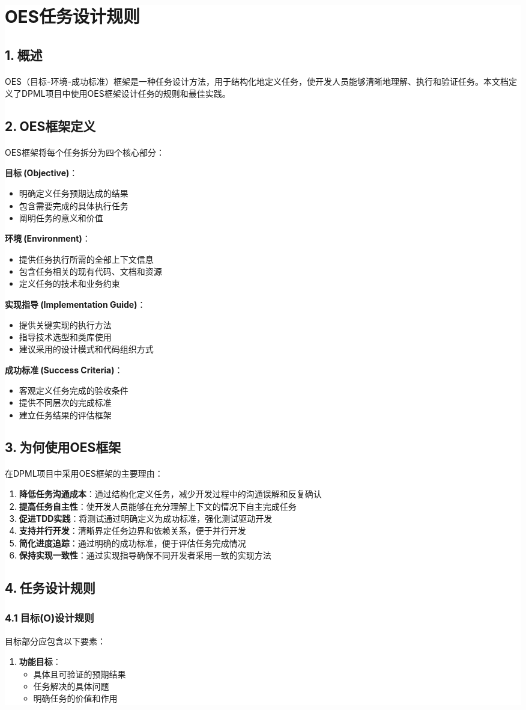 # OES任务设计规则

## 1. 概述

OES（目标-环境-成功标准）框架是一种任务设计方法，用于结构化地定义任务，使开发人员能够清晰地理解、执行和验证任务。本文档定义了DPML项目中使用OES框架设计任务的规则和最佳实践。

## 2. OES框架定义

OES框架将每个任务拆分为四个核心部分：

**目标 (Objective)**：
- 明确定义任务预期达成的结果
- 包含需要完成的具体执行任务
- 阐明任务的意义和价值

**环境 (Environment)**：
- 提供任务执行所需的全部上下文信息
- 包含任务相关的现有代码、文档和资源
- 定义任务的技术和业务约束

**实现指导 (Implementation Guide)**：
- 提供关键实现的执行方法
- 指导技术选型和类库使用
- 建议采用的设计模式和代码组织方式

**成功标准 (Success Criteria)**：
- 客观定义任务完成的验收条件
- 提供不同层次的完成标准
- 建立任务结果的评估框架

## 3. 为何使用OES框架

在DPML项目中采用OES框架的主要理由：

1. **降低任务沟通成本**：通过结构化定义任务，减少开发过程中的沟通误解和反复确认
2. **提高任务自主性**：使开发人员能够在充分理解上下文的情况下自主完成任务
3. **促进TDD实践**：将测试通过明确定义为成功标准，强化测试驱动开发
4. **支持并行开发**：清晰界定任务边界和依赖关系，便于并行开发
5. **简化进度追踪**：通过明确的成功标准，便于评估任务完成情况
6. **保持实现一致性**：通过实现指导确保不同开发者采用一致的实现方法

## 4. 任务设计规则

### 4.1 目标(O)设计规则

目标部分应包含以下要素：

1. **功能目标**：
   - 具体且可验证的预期结果
   - 任务解决的具体问题
   - 明确任务的价值和作用
